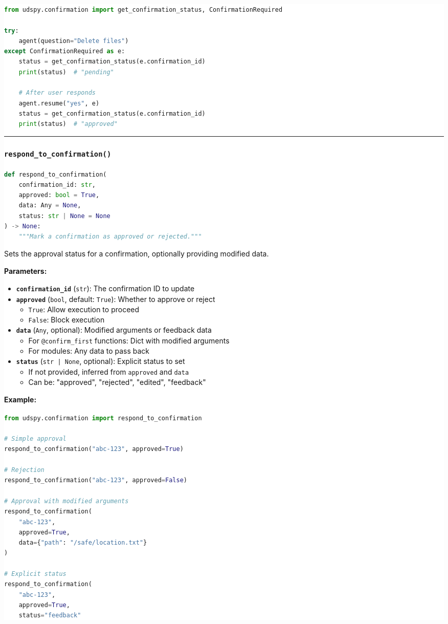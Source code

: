 ```python
from udspy.confirmation import get_confirmation_status, ConfirmationRequired

try:
    agent(question="Delete files")
except ConfirmationRequired as e:
    status = get_confirmation_status(e.confirmation_id)
    print(status)  # "pending"

    # After user responds
    agent.resume("yes", e)
    status = get_confirmation_status(e.confirmation_id)
    print(status)  # "approved"
```

---

### `respond_to_confirmation()`

```python
def respond_to_confirmation(
    confirmation_id: str,
    approved: bool = True,
    data: Any = None,
    status: str | None = None
) -> None:
    """Mark a confirmation as approved or rejected."""
```

Sets the approval status for a confirmation, optionally providing modified data.

**Parameters:**

- **`confirmation_id`** (`str`): The confirmation ID to update
- **`approved`** (`bool`, default: `True`): Whether to approve or reject
  - `True`: Allow execution to proceed
  - `False`: Block execution
- **`data`** (`Any`, optional): Modified arguments or feedback data
  - For `@confirm_first` functions: Dict with modified arguments
  - For modules: Any data to pass back
- **`status`** (`str | None`, optional): Explicit status to set
  - If not provided, inferred from `approved` and `data`
  - Can be: "approved", "rejected", "edited", "feedback"

**Example:**

```python
from udspy.confirmation import respond_to_confirmation

# Simple approval
respond_to_confirmation("abc-123", approved=True)

# Rejection
respond_to_confirmation("abc-123", approved=False)

# Approval with modified arguments
respond_to_confirmation(
    "abc-123",
    approved=True,
    data={"path": "/safe/location.txt"}
)

# Explicit status
respond_to_confirmation(
    "abc-123",
    approved=True,
    status="feedback"
```